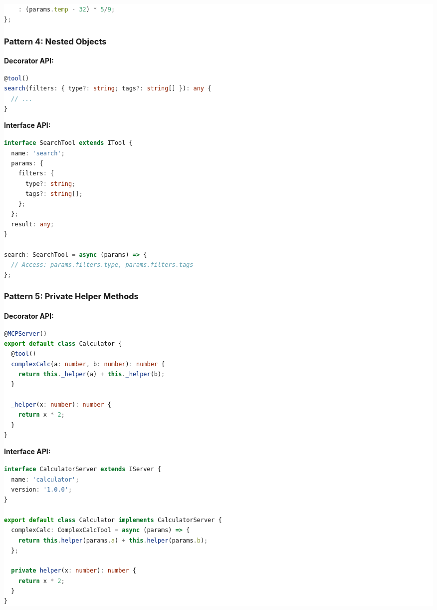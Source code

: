 ```typescript
    : (params.temp - 32) * 5/9;
};
```

### Pattern 4: Nested Objects

**Decorator API:**
```typescript
@tool()
search(filters: { type?: string; tags?: string[] }): any {
  // ...
}
```

**Interface API:**
```typescript
interface SearchTool extends ITool {
  name: 'search';
  params: {
    filters: {
      type?: string;
      tags?: string[];
    };
  };
  result: any;
}

search: SearchTool = async (params) => {
  // Access: params.filters.type, params.filters.tags
};
```

### Pattern 5: Private Helper Methods

**Decorator API:**
```typescript
@MCPServer()
export default class Calculator {
  @tool()
  complexCalc(a: number, b: number): number {
    return this._helper(a) + this._helper(b);
  }

  _helper(x: number): number {
    return x * 2;
  }
}
```

**Interface API:**
```typescript
interface CalculatorServer extends IServer {
  name: 'calculator';
  version: '1.0.0';
}

export default class Calculator implements CalculatorServer {
  complexCalc: ComplexCalcTool = async (params) => {
    return this.helper(params.a) + this.helper(params.b);
  };

  private helper(x: number): number {
    return x * 2;
  }
}
```
